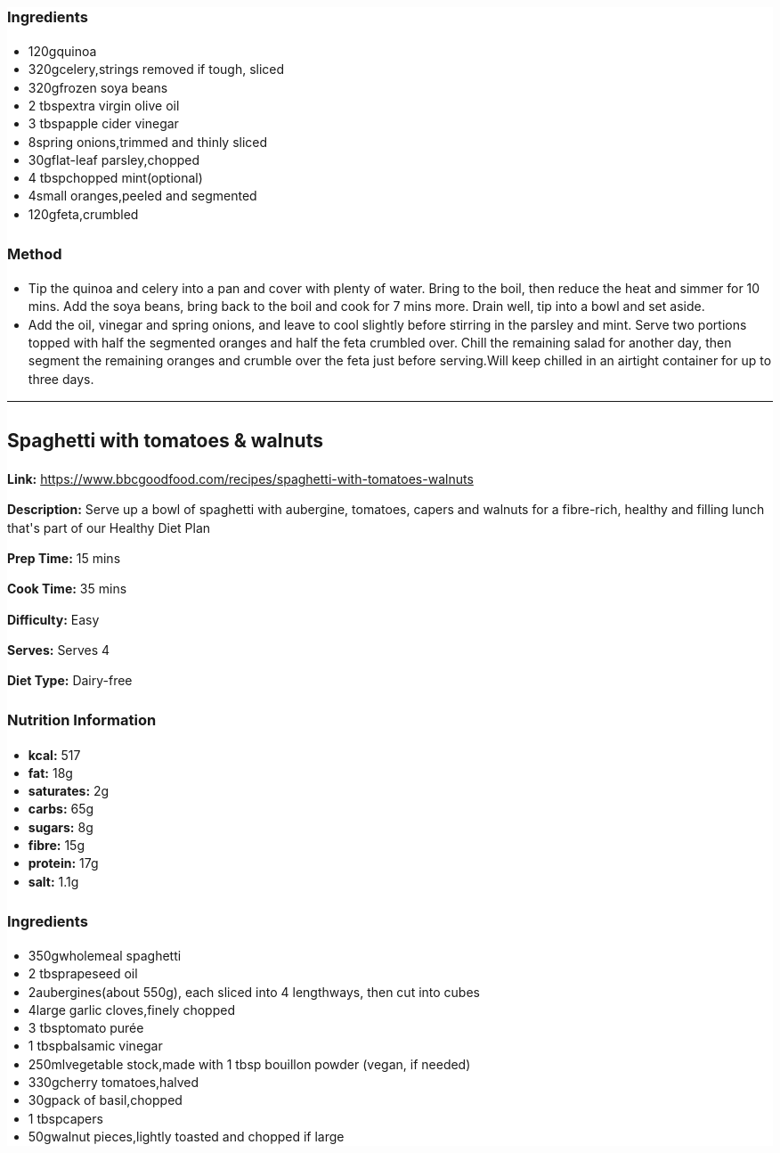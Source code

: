 ### Ingredients
- 120gquinoa
- 320gcelery,strings removed if tough, sliced
- 320gfrozen soya beans
- 2 tbspextra virgin olive oil
- 3 tbspapple cider vinegar
- 8spring onions,trimmed and thinly sliced
- 30gflat-leaf parsley,chopped
- 4 tbspchopped mint(optional)
- 4small oranges,peeled and segmented
- 120gfeta,crumbled

### Method
- Tip the quinoa and celery into a pan and cover with plenty of water. Bring to the boil, then reduce the heat and simmer for 10 mins. Add the soya beans, bring back to the boil and cook for 7 mins more. Drain well, tip into a bowl and set aside.
- Add the oil, vinegar and spring onions, and leave to cool slightly before stirring in the parsley and mint. Serve two portions topped with half the segmented oranges and half the feta crumbled over. Chill the remaining salad for another day, then segment the remaining oranges and crumble over the feta just before serving.Will keep chilled in an airtight container for up to three days.


---

## Spaghetti with tomatoes & walnuts
**Link:** https://www.bbcgoodfood.com/recipes/spaghetti-with-tomatoes-walnuts

**Description:** Serve up a bowl of spaghetti with aubergine, tomatoes, capers and walnuts for a fibre-rich, healthy and filling lunch that's part of our Healthy Diet Plan

**Prep Time:** 15 mins

**Cook Time:** 35 mins

**Difficulty:** Easy

**Serves:** Serves 4

**Diet Type:** Dairy-free

### Nutrition Information
- **kcal:** 517
- **fat:** 18g
- **saturates:** 2g
- **carbs:** 65g
- **sugars:** 8g
- **fibre:** 15g
- **protein:** 17g
- **salt:** 1.1g

### Ingredients
- 350gwholemeal spaghetti
- 2 tbsprapeseed oil
- 2aubergines(about 550g), each sliced into 4 lengthways, then cut into cubes
- 4large garlic cloves,finely chopped
- 3 tbsptomato purée
- 1 tbspbalsamic vinegar
- 250mlvegetable stock,made with 1 tbsp bouillon powder (vegan, if needed)
- 330gcherry tomatoes,halved
- 30gpack of basil,chopped
- 1 tbspcapers
- 50gwalnut pieces,lightly toasted and chopped if large
